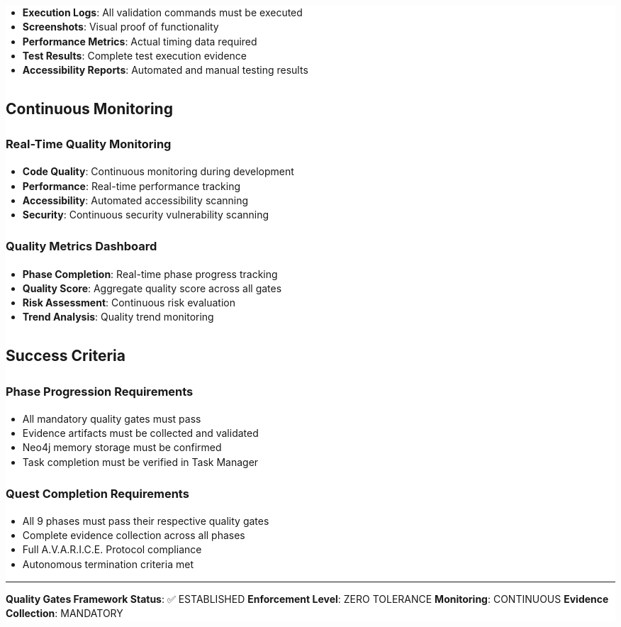 - **Execution Logs**: All validation commands must be executed
- **Screenshots**: Visual proof of functionality
- **Performance Metrics**: Actual timing data required
- **Test Results**: Complete test execution evidence
- **Accessibility Reports**: Automated and manual testing results

## Continuous Monitoring

### Real-Time Quality Monitoring

- **Code Quality**: Continuous monitoring during development
- **Performance**: Real-time performance tracking
- **Accessibility**: Automated accessibility scanning
- **Security**: Continuous security vulnerability scanning

### Quality Metrics Dashboard

- **Phase Completion**: Real-time phase progress tracking
- **Quality Score**: Aggregate quality score across all gates
- **Risk Assessment**: Continuous risk evaluation
- **Trend Analysis**: Quality trend monitoring

## Success Criteria

### Phase Progression Requirements

- All mandatory quality gates must pass
- Evidence artifacts must be collected and validated
- Neo4j memory storage must be confirmed
- Task completion must be verified in Task Manager

### Quest Completion Requirements

- All 9 phases must pass their respective quality gates
- Complete evidence collection across all phases
- Full A.V.A.R.I.C.E. Protocol compliance
- Autonomous termination criteria met

---

**Quality Gates Framework Status**: ✅ ESTABLISHED
**Enforcement Level**: ZERO TOLERANCE
**Monitoring**: CONTINUOUS
**Evidence Collection**: MANDATORY
